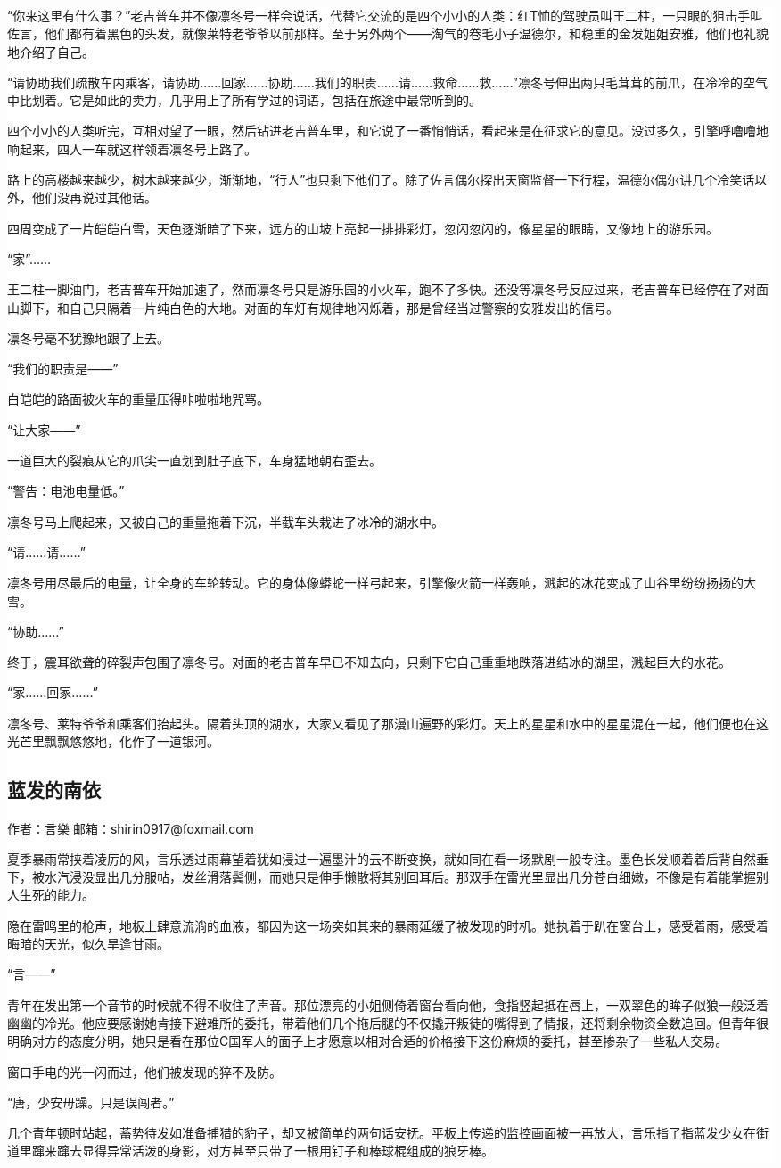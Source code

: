 “你来这里有什么事？”老吉普车并不像凛冬号一样会说话，代替它交流的是四个小小的人类：红T恤的驾驶员叫王二柱，一只眼的狙击手叫佐言，他们都有着黑色的头发，就像莱特老爷爷以前那样。至于另外两个——淘气的卷毛小子温德尔，和稳重的金发姐姐安雅，他们也礼貌地介绍了自己。

“请协助我们疏散车内乘客，请协助……回家……协助……我们的职责……请……救命……救……”凛冬号伸出两只毛茸茸的前爪，在冷冷的空气中比划着。它是如此的卖力，几乎用上了所有学过的词语，包括在旅途中最常听到的。

四个小小的人类听完，互相对望了一眼，然后钻进老吉普车里，和它说了一番悄悄话，看起来是在征求它的意见。没过多久，引擎呼噜噜地响起来，四人一车就这样领着凛冬号上路了。

路上的高楼越来越少，树木越来越少，渐渐地，“行人”也只剩下他们了。除了佐言偶尔探出天窗监督一下行程，温德尔偶尔讲几个冷笑话以外，他们没再说过其他话。

四周变成了一片皑皑白雪，天色逐渐暗了下来，远方的山坡上亮起一排排彩灯，忽闪忽闪的，像星星的眼睛，又像地上的游乐园。

“家”……

王二柱一脚油门，老吉普车开始加速了，然而凛冬号只是游乐园的小火车，跑不了多快。还没等凛冬号反应过来，老吉普车已经停在了对面山脚下，和自己只隔着一片纯白色的大地。对面的车灯有规律地闪烁着，那是曾经当过警察的安雅发出的信号。

凛冬号毫不犹豫地跟了上去。

“我们的职责是——”

白皑皑的路面被火车的重量压得咔啦啦地咒骂。

“让大家——”

一道巨大的裂痕从它的爪尖一直划到肚子底下，车身猛地朝右歪去。

“警告：电池电量低。”

凛冬号马上爬起来，又被自己的重量拖着下沉，半截车头栽进了冰冷的湖水中。

“请……请……”

凛冬号用尽最后的电量，让全身的车轮转动。它的身体像蟒蛇一样弓起来，引擎像火箭一样轰响，溅起的冰花变成了山谷里纷纷扬扬的大雪。

“协助……”

终于，震耳欲聋的碎裂声包围了凛冬号。对面的老吉普车早已不知去向，只剩下它自己重重地跌落进结冰的湖里，溅起巨大的水花。

“家……回家……”

凛冬号、莱特爷爷和乘客们抬起头。隔着头顶的湖水，大家又看见了那漫山遍野的彩灯。天上的星星和水中的星星混在一起，他们便也在这光芒里飘飘悠悠地，化作了一道银河。

## 蓝发的南依

作者：言樂
邮箱：<shirin0917@foxmail.com>

夏季暴雨常挟着凌厉的风，言乐透过雨幕望着犹如浸过一遍墨汁的云不断变换，就如同在看一场默剧一般专注。墨色长发顺着着后背自然垂下，被水汽浸没显出几分服帖，发丝滑落鬓侧，而她只是伸手懒散将其别回耳后。那双手在雷光里显出几分苍白细嫩，不像是有着能掌握别人生死的能力。

隐在雷鸣里的枪声，地板上肆意流淌的血液，都因为这一场突如其来的暴雨延缓了被发现的时机。她执着于趴在窗台上，感受着雨，感受着晦暗的天光，似久旱逢甘雨。

“言——”

青年在发出第一个音节的时候就不得不收住了声音。那位漂亮的小姐侧倚着窗台看向他，食指竖起抵在唇上，一双翠色的眸子似狼一般泛着幽幽的冷光。他应要感谢她肯接下避难所的委托，带着他们几个拖后腿的不仅撬开叛徒的嘴得到了情报，还将剩余物资全数追回。但青年很明确对方的态度分明，她只是看在那位C国军人的面子上才愿意以相对合适的价格接下这份麻烦的委托，甚至掺杂了一些私人交易。

窗口手电的光一闪而过，他们被发现的猝不及防。

“唐，少安毋躁。只是误闯者。”

几个青年顿时站起，蓄势待发如准备捕猎的豹子，却又被简单的两句话安抚。平板上传递的监控画面被一再放大，言乐指了指蓝发少女在街道里蹿来蹿去显得异常活泼的身影，对方甚至只带了一根用钉子和棒球棍组成的狼牙棒。
